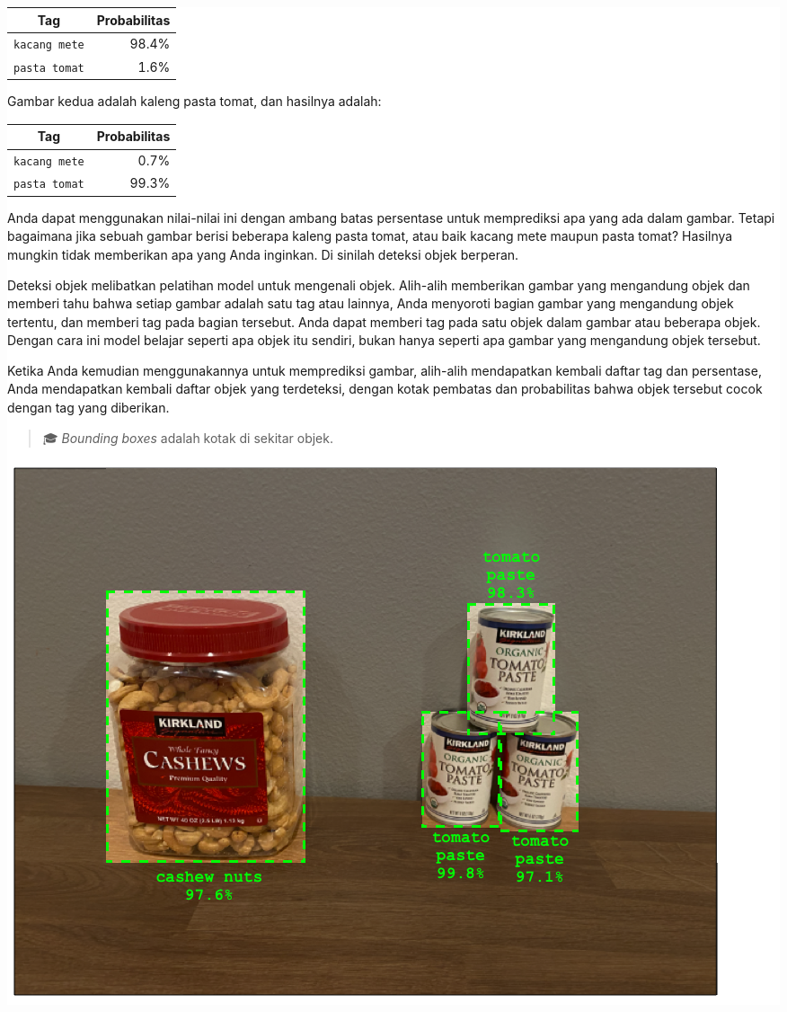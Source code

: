 | Tag            | Probabilitas |
| -------------- | -----------: |
| `kacang mete`  | 98.4%        |
| `pasta tomat`  | 1.6%         |

Gambar kedua adalah kaleng pasta tomat, dan hasilnya adalah:

| Tag            | Probabilitas |
| -------------- | -----------: |
| `kacang mete`  | 0.7%         |
| `pasta tomat`  | 99.3%        |

Anda dapat menggunakan nilai-nilai ini dengan ambang batas persentase untuk memprediksi apa yang ada dalam gambar. Tetapi bagaimana jika sebuah gambar berisi beberapa kaleng pasta tomat, atau baik kacang mete maupun pasta tomat? Hasilnya mungkin tidak memberikan apa yang Anda inginkan. Di sinilah deteksi objek berperan.

Deteksi objek melibatkan pelatihan model untuk mengenali objek. Alih-alih memberikan gambar yang mengandung objek dan memberi tahu bahwa setiap gambar adalah satu tag atau lainnya, Anda menyoroti bagian gambar yang mengandung objek tertentu, dan memberi tag pada bagian tersebut. Anda dapat memberi tag pada satu objek dalam gambar atau beberapa objek. Dengan cara ini model belajar seperti apa objek itu sendiri, bukan hanya seperti apa gambar yang mengandung objek tersebut.

Ketika Anda kemudian menggunakannya untuk memprediksi gambar, alih-alih mendapatkan kembali daftar tag dan persentase, Anda mendapatkan kembali daftar objek yang terdeteksi, dengan kotak pembatas dan probabilitas bahwa objek tersebut cocok dengan tag yang diberikan.

> 🎓 *Bounding boxes* adalah kotak di sekitar objek.

![Deteksi objek kacang mete dan pasta tomat](../../../../../translated_images/object-detector-cashews-tomato.1af7c26686b4db0e709754aeb196f4e73271f54e2085db3bcccb70d4a0d84d97.id.png)
